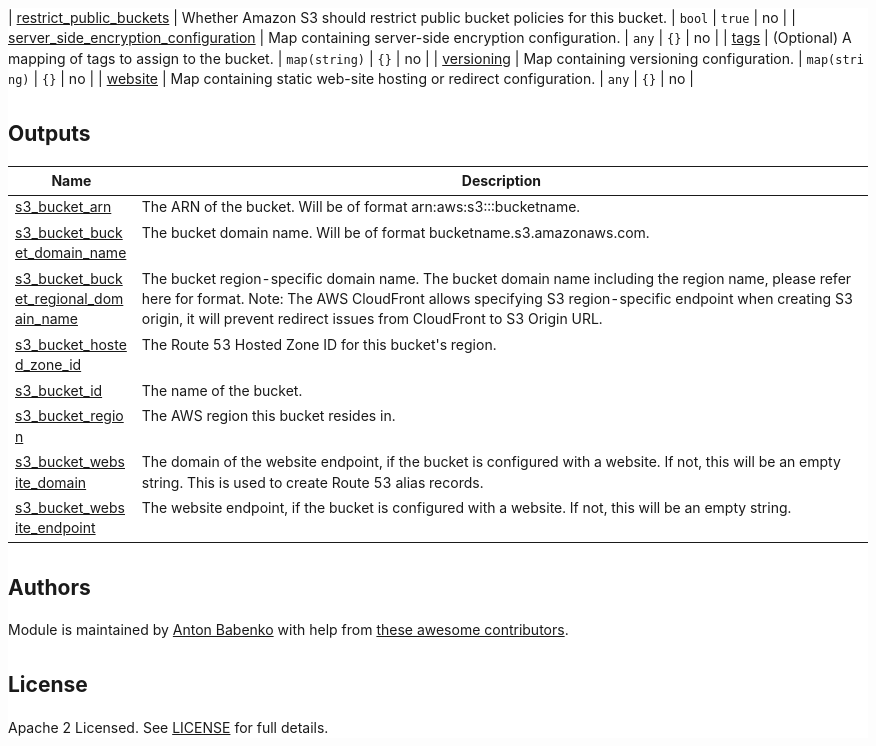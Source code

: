 | <a name="input_restrict_public_buckets"></a> [restrict\_public\_buckets](#input\_restrict\_public\_buckets) | Whether Amazon S3 should restrict public bucket policies for this bucket. | `bool` | `true` | no |
| <a name="input_server_side_encryption_configuration"></a> [server\_side\_encryption\_configuration](#input\_server\_side\_encryption\_configuration) | Map containing server-side encryption configuration. | `any` | `{}` | no |
| <a name="input_tags"></a> [tags](#input\_tags) | (Optional) A mapping of tags to assign to the bucket. | `map(string)` | `{}` | no |
| <a name="input_versioning"></a> [versioning](#input\_versioning) | Map containing versioning configuration. | `map(string)` | `{}` | no |
| <a name="input_website"></a> [website](#input\_website) | Map containing static web-site hosting or redirect configuration. | `any` | `{}` | no |

## Outputs

| Name | Description |
|------|-------------|
| <a name="output_s3_bucket_arn"></a> [s3\_bucket\_arn](#output\_s3\_bucket\_arn) | The ARN of the bucket. Will be of format arn:aws:s3:::bucketname. |
| <a name="output_s3_bucket_bucket_domain_name"></a> [s3\_bucket\_bucket\_domain\_name](#output\_s3\_bucket\_bucket\_domain\_name) | The bucket domain name. Will be of format bucketname.s3.amazonaws.com. |
| <a name="output_s3_bucket_bucket_regional_domain_name"></a> [s3\_bucket\_bucket\_regional\_domain\_name](#output\_s3\_bucket\_bucket\_regional\_domain\_name) | The bucket region-specific domain name. The bucket domain name including the region name, please refer here for format. Note: The AWS CloudFront allows specifying S3 region-specific endpoint when creating S3 origin, it will prevent redirect issues from CloudFront to S3 Origin URL. |
| <a name="output_s3_bucket_hosted_zone_id"></a> [s3\_bucket\_hosted\_zone\_id](#output\_s3\_bucket\_hosted\_zone\_id) | The Route 53 Hosted Zone ID for this bucket's region. |
| <a name="output_s3_bucket_id"></a> [s3\_bucket\_id](#output\_s3\_bucket\_id) | The name of the bucket. |
| <a name="output_s3_bucket_region"></a> [s3\_bucket\_region](#output\_s3\_bucket\_region) | The AWS region this bucket resides in. |
| <a name="output_s3_bucket_website_domain"></a> [s3\_bucket\_website\_domain](#output\_s3\_bucket\_website\_domain) | The domain of the website endpoint, if the bucket is configured with a website. If not, this will be an empty string. This is used to create Route 53 alias records. |
| <a name="output_s3_bucket_website_endpoint"></a> [s3\_bucket\_website\_endpoint](#output\_s3\_bucket\_website\_endpoint) | The website endpoint, if the bucket is configured with a website. If not, this will be an empty string. |


## Authors

Module is maintained by [Anton Babenko](https://github.com/antonbabenko) with help from [these awesome contributors](https://github.com/terraform-aws-modules/terraform-aws-s3-bucket/graphs/contributors).

## License

Apache 2 Licensed. See [LICENSE](https://github.com/terraform-aws-modules/terraform-aws-s3-bucket/tree/master/LICENSE) for full details.

